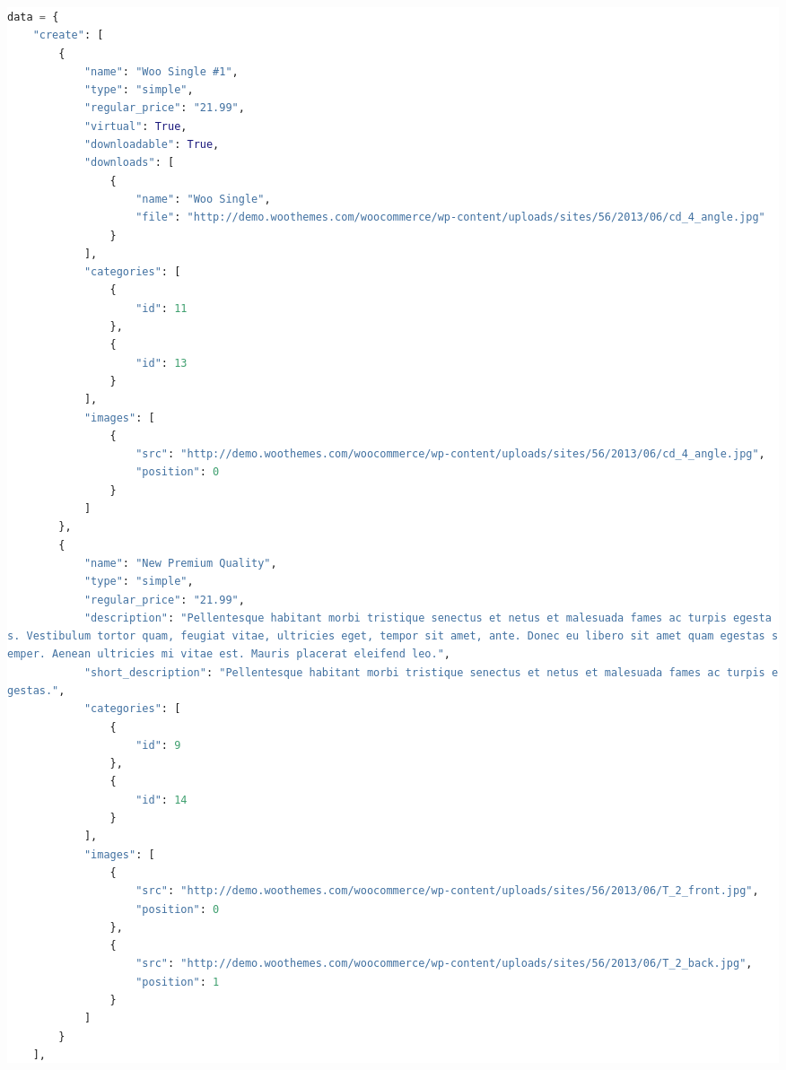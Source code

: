 ```python
data = {
    "create": [
        {
            "name": "Woo Single #1",
            "type": "simple",
            "regular_price": "21.99",
            "virtual": True,
            "downloadable": True,
            "downloads": [
                {
                    "name": "Woo Single",
                    "file": "http://demo.woothemes.com/woocommerce/wp-content/uploads/sites/56/2013/06/cd_4_angle.jpg"
                }
            ],
            "categories": [
                {
                    "id": 11
                },
                {
                    "id": 13
                }
            ],
            "images": [
                {
                    "src": "http://demo.woothemes.com/woocommerce/wp-content/uploads/sites/56/2013/06/cd_4_angle.jpg",
                    "position": 0
                }
            ]
        },
        {
            "name": "New Premium Quality",
            "type": "simple",
            "regular_price": "21.99",
            "description": "Pellentesque habitant morbi tristique senectus et netus et malesuada fames ac turpis egestas. Vestibulum tortor quam, feugiat vitae, ultricies eget, tempor sit amet, ante. Donec eu libero sit amet quam egestas semper. Aenean ultricies mi vitae est. Mauris placerat eleifend leo.",
            "short_description": "Pellentesque habitant morbi tristique senectus et netus et malesuada fames ac turpis egestas.",
            "categories": [
                {
                    "id": 9
                },
                {
                    "id": 14
                }
            ],
            "images": [
                {
                    "src": "http://demo.woothemes.com/woocommerce/wp-content/uploads/sites/56/2013/06/T_2_front.jpg",
                    "position": 0
                },
                {
                    "src": "http://demo.woothemes.com/woocommerce/wp-content/uploads/sites/56/2013/06/T_2_back.jpg",
                    "position": 1
                }
            ]
        }
    ],
```